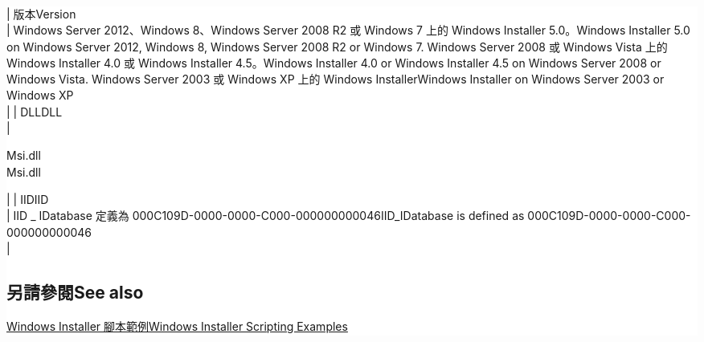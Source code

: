 | <span data-ttu-id="7d482-159">版本</span><span class="sxs-lookup"><span data-stu-id="7d482-159">Version</span></span><br/> | <span data-ttu-id="7d482-160">Windows Server 2012、Windows 8、Windows Server 2008 R2 或 Windows 7 上的 Windows Installer 5.0。</span><span class="sxs-lookup"><span data-stu-id="7d482-160">Windows Installer 5.0 on Windows Server 2012, Windows 8, Windows Server 2008 R2 or Windows 7.</span></span> <span data-ttu-id="7d482-161">Windows Server 2008 或 Windows Vista 上的 Windows Installer 4.0 或 Windows Installer 4.5。</span><span class="sxs-lookup"><span data-stu-id="7d482-161">Windows Installer 4.0 or Windows Installer 4.5 on Windows Server 2008 or Windows Vista.</span></span> <span data-ttu-id="7d482-162">Windows Server 2003 或 Windows XP 上的 Windows Installer</span><span class="sxs-lookup"><span data-stu-id="7d482-162">Windows Installer on Windows Server 2003 or Windows XP</span></span><br/> |
| <span data-ttu-id="7d482-163">DLL</span><span class="sxs-lookup"><span data-stu-id="7d482-163">DLL</span></span><br/>     | <dl> <span data-ttu-id="7d482-164"><dt>Msi.dll</dt></span><span class="sxs-lookup"><span data-stu-id="7d482-164"><dt>Msi.dll</dt></span></span> </dl>                                                                                                                                                                      |
| <span data-ttu-id="7d482-165">IID</span><span class="sxs-lookup"><span data-stu-id="7d482-165">IID</span></span><br/>     | <span data-ttu-id="7d482-166">IID \_ IDatabase 定義為 000C109D-0000-0000-C000-000000000046</span><span class="sxs-lookup"><span data-stu-id="7d482-166">IID\_IDatabase is defined as 000C109D-0000-0000-C000-000000000046</span></span><br/>                                                                                                                                                                            |



## <a name="see-also"></a><span data-ttu-id="7d482-167">另請參閱</span><span class="sxs-lookup"><span data-stu-id="7d482-167">See also</span></span>

<dl> <dt>

[<span data-ttu-id="7d482-168">Windows Installer 腳本範例</span><span class="sxs-lookup"><span data-stu-id="7d482-168">Windows Installer Scripting Examples</span></span>](windows-installer-scripting-examples.md)
</dt> </dl>

 

 




